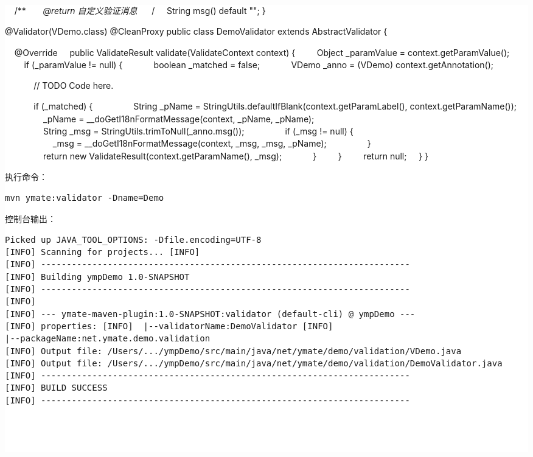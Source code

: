 &nbsp;&nbsp;&nbsp;&nbsp;/**
&nbsp;&nbsp;&nbsp;&nbsp;&nbsp;*&nbsp;@return&nbsp;自定义验证消息
&nbsp;&nbsp;&nbsp;&nbsp;&nbsp;*/
&nbsp;&nbsp;&nbsp;&nbsp;String&nbsp;msg()&nbsp;default&nbsp;&quot;&quot;;
}

@Validator(VDemo.class)
@CleanProxy
public&nbsp;class&nbsp;DemoValidator&nbsp;extends&nbsp;AbstractValidator&nbsp;{

&nbsp;&nbsp;&nbsp;&nbsp;@Override
&nbsp;&nbsp;&nbsp;&nbsp;public&nbsp;ValidateResult&nbsp;validate(ValidateContext&nbsp;context)&nbsp;{
&nbsp;&nbsp;&nbsp;&nbsp;&nbsp;&nbsp;&nbsp;&nbsp;Object&nbsp;_paramValue&nbsp;=&nbsp;context.getParamValue();
&nbsp;&nbsp;&nbsp;&nbsp;&nbsp;&nbsp;&nbsp;&nbsp;if&nbsp;(_paramValue&nbsp;!=&nbsp;null)&nbsp;{
&nbsp;&nbsp;&nbsp;&nbsp;&nbsp;&nbsp;&nbsp;&nbsp;&nbsp;&nbsp;&nbsp;&nbsp;boolean&nbsp;_matched&nbsp;=&nbsp;false;
&nbsp;&nbsp;&nbsp;&nbsp;&nbsp;&nbsp;&nbsp;&nbsp;&nbsp;&nbsp;&nbsp;&nbsp;VDemo&nbsp;_anno&nbsp;=&nbsp;(VDemo)&nbsp;context.getAnnotation();

&nbsp;&nbsp;&nbsp;&nbsp;&nbsp;&nbsp;&nbsp;&nbsp;&nbsp;&nbsp;&nbsp;&nbsp;//&nbsp;TODO&nbsp;Code&nbsp;here.

&nbsp;&nbsp;&nbsp;&nbsp;&nbsp;&nbsp;&nbsp;&nbsp;&nbsp;&nbsp;&nbsp;&nbsp;if&nbsp;(_matched)&nbsp;{
&nbsp;&nbsp;&nbsp;&nbsp;&nbsp;&nbsp;&nbsp;&nbsp;&nbsp;&nbsp;&nbsp;&nbsp;&nbsp;&nbsp;&nbsp;&nbsp;String&nbsp;_pName&nbsp;=&nbsp;StringUtils.defaultIfBlank(context.getParamLabel(),&nbsp;context.getParamName());
&nbsp;&nbsp;&nbsp;&nbsp;&nbsp;&nbsp;&nbsp;&nbsp;&nbsp;&nbsp;&nbsp;&nbsp;&nbsp;&nbsp;&nbsp;&nbsp;_pName&nbsp;=&nbsp;__doGetI18nFormatMessage(context,&nbsp;_pName,&nbsp;_pName);
&nbsp;&nbsp;&nbsp;&nbsp;&nbsp;&nbsp;&nbsp;&nbsp;&nbsp;&nbsp;&nbsp;&nbsp;&nbsp;&nbsp;&nbsp;&nbsp;String&nbsp;_msg&nbsp;=&nbsp;StringUtils.trimToNull(_anno.msg());
&nbsp;&nbsp;&nbsp;&nbsp;&nbsp;&nbsp;&nbsp;&nbsp;&nbsp;&nbsp;&nbsp;&nbsp;&nbsp;&nbsp;&nbsp;&nbsp;if&nbsp;(_msg&nbsp;!=&nbsp;null)&nbsp;{
&nbsp;&nbsp;&nbsp;&nbsp;&nbsp;&nbsp;&nbsp;&nbsp;&nbsp;&nbsp;&nbsp;&nbsp;&nbsp;&nbsp;&nbsp;&nbsp;&nbsp;&nbsp;&nbsp;&nbsp;_msg&nbsp;=&nbsp;__doGetI18nFormatMessage(context,&nbsp;_msg,&nbsp;_msg,&nbsp;_pName);
&nbsp;&nbsp;&nbsp;&nbsp;&nbsp;&nbsp;&nbsp;&nbsp;&nbsp;&nbsp;&nbsp;&nbsp;&nbsp;&nbsp;&nbsp;&nbsp;}
&nbsp;&nbsp;&nbsp;&nbsp;&nbsp;&nbsp;&nbsp;&nbsp;&nbsp;&nbsp;&nbsp;&nbsp;&nbsp;&nbsp;&nbsp;&nbsp;return&nbsp;new&nbsp;ValidateResult(context.getParamName(),&nbsp;_msg);
&nbsp;&nbsp;&nbsp;&nbsp;&nbsp;&nbsp;&nbsp;&nbsp;&nbsp;&nbsp;&nbsp;&nbsp;}
&nbsp;&nbsp;&nbsp;&nbsp;&nbsp;&nbsp;&nbsp;&nbsp;}
&nbsp;&nbsp;&nbsp;&nbsp;&nbsp;&nbsp;&nbsp;&nbsp;return&nbsp;null;
&nbsp;&nbsp;&nbsp;&nbsp;}
}</pre><p>执行命令：</p><pre class="brush:java;toolbar: true; auto-links: false;">mvn&nbsp;ymate:validator&nbsp;-Dname=Demo</pre><p>控制台输出：</p><pre class="brush:java;toolbar: true; auto-links: false;">Picked&nbsp;up&nbsp;JAVA_TOOL_OPTIONS:&nbsp;-Dfile.encoding=UTF-8
[INFO]&nbsp;Scanning&nbsp;for&nbsp;projects...
[INFO]
[INFO]&nbsp;------------------------------------------------------------------------
[INFO]&nbsp;Building&nbsp;ympDemo&nbsp;1.0-SNAPSHOT
[INFO]&nbsp;------------------------------------------------------------------------
[INFO]
[INFO]&nbsp;---&nbsp;ymate-maven-plugin:1.0-SNAPSHOT:validator&nbsp;(default-cli)&nbsp;@&nbsp;ympDemo&nbsp;---
[INFO]&nbsp;properties:
[INFO]&nbsp;	|--validatorName:DemoValidator
[INFO]&nbsp;	|--packageName:net.ymate.demo.validation
[INFO]&nbsp;Output&nbsp;file:&nbsp;/Users/.../ympDemo/src/main/java/net/ymate/demo/validation/VDemo.java
[INFO]&nbsp;Output&nbsp;file:&nbsp;/Users/.../ympDemo/src/main/java/net/ymate/demo/validation/DemoValidator.java
[INFO]&nbsp;------------------------------------------------------------------------
[INFO]&nbsp;BUILD&nbsp;SUCCESS
[INFO]&nbsp;------------------------------------------------------------------------